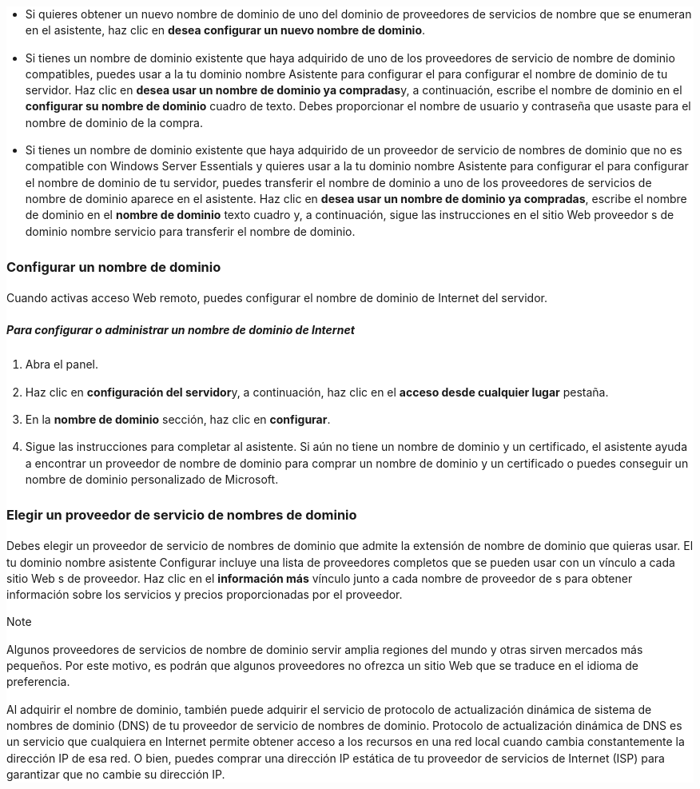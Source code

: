 -   Si quieres obtener un nuevo nombre de dominio de uno del dominio de proveedores de servicios de nombre que se enumeran en el asistente, haz clic en **desea configurar un nuevo nombre de dominio**.  
  
-   Si tienes un nombre de dominio existente que haya adquirido de uno de los proveedores de servicio de nombre de dominio compatibles, puedes usar a la tu dominio nombre Asistente para configurar el para configurar el nombre de dominio de tu servidor. Haz clic en **desea usar un nombre de dominio ya compradas**y, a continuación, escribe el nombre de dominio en el **configurar su nombre de dominio** cuadro de texto. Debes proporcionar el nombre de usuario y contraseña que usaste para el nombre de dominio de la compra.  
  
-   Si tienes un nombre de dominio existente que haya adquirido de un proveedor de servicio de nombres de dominio que no es compatible con Windows Server Essentials y quieres usar a la tu dominio nombre Asistente para configurar el para configurar el nombre de dominio de tu servidor, puedes transferir el nombre de dominio a uno de los proveedores de servicios de nombre de dominio aparece en el asistente. Haz clic en **desea usar un nombre de dominio ya compradas**, escribe el nombre de dominio en el **nombre de dominio** texto cuadro y, a continuación, sigue las instrucciones en el sitio Web proveedor s de dominio nombre servicio para transferir el nombre de dominio.  
  
###  <a name="BKMK_SetUpName"></a>Configurar un nombre de dominio  
 Cuando activas acceso Web remoto, puedes configurar el nombre de dominio de Internet del servidor.  
  
##### <a name="to-set-up-or-manage-an-internet-domain-name"></a>Para configurar o administrar un nombre de dominio de Internet  
  
1.  Abra el panel.  
  
2.  Haz clic en **configuración del servidor**y, a continuación, haz clic en el **acceso desde cualquier lugar** pestaña.  
  
3.  En la **nombre de dominio** sección, haz clic en **configurar**.  
  
4.  Sigue las instrucciones para completar al asistente. Si aún no tiene un nombre de dominio y un certificado, el asistente ayuda a encontrar un proveedor de nombre de dominio para comprar un nombre de dominio y un certificado o puedes conseguir un nombre de dominio personalizado de Microsoft.  
  
###  <a name="BKMK_ChooseProvider"></a>Elegir un proveedor de servicio de nombres de dominio  
 Debes elegir un proveedor de servicio de nombres de dominio que admite la extensión de nombre de dominio que quieras usar. El tu dominio nombre asistente Configurar incluye una lista de proveedores completos que se pueden usar con un vínculo a cada sitio Web s de proveedor. Haz clic en el **información más** vínculo junto a cada nombre de proveedor de s para obtener información sobre los servicios y precios proporcionadas por el proveedor.  
  
> [!NOTE]
>  Algunos proveedores de servicios de nombre de dominio servir amplia regiones del mundo y otras sirven mercados más pequeños. Por este motivo, es podrán que algunos proveedores no ofrezca un sitio Web que se traduce en el idioma de preferencia.  
  
 Al adquirir el nombre de dominio, también puede adquirir el servicio de protocolo de actualización dinámica de sistema de nombres de dominio (DNS) de tu proveedor de servicio de nombres de dominio. Protocolo de actualización dinámica de DNS es un servicio que cualquiera en Internet permite obtener acceso a los recursos en una red local cuando cambia constantemente la dirección IP de esa red. O bien, puedes comprar una dirección IP estática de tu proveedor de servicios de Internet (ISP) para garantizar que no cambie su dirección IP.  
  